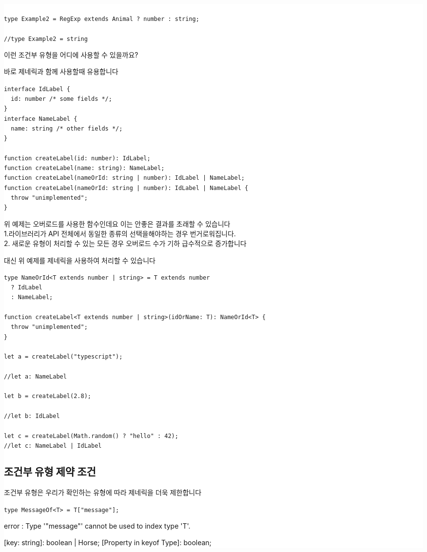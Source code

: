 ```tsx
 
type Example2 = RegExp extends Animal ? number : string;
        
//type Example2 = string
```
이런 조건부 유형을 어디에 사용할 수 있을까요?

바로 제네릭과 함께 사용할때 유용합니다

```tsx
interface IdLabel {
  id: number /* some fields */;
}
interface NameLabel {
  name: string /* other fields */;
}
 
function createLabel(id: number): IdLabel;
function createLabel(name: string): NameLabel;
function createLabel(nameOrId: string | number): IdLabel | NameLabel;
function createLabel(nameOrId: string | number): IdLabel | NameLabel {
  throw "unimplemented";
}
```
위 예제는 오버로드를 사용한 함수인데요 이는 안좋은 결과를 초래할 수 있습니다  
1.라이브러리가 API 전체에서 동일한 종류의 선택을해야하는 경우 번거로워집니다.  
2. 새로운 유형이 처리할 수 있는 모든 경우 오버로드 수가 기하 급수적으로 증가합니다

대신 위 예제를 제네릭을 사용하여 처리할 수 있습니다
```tsx
type NameOrId<T extends number | string> = T extends number
  ? IdLabel
  : NameLabel;

function createLabel<T extends number | string>(idOrName: T): NameOrId<T> {
  throw "unimplemented";
}
 
let a = createLabel("typescript");
   
//let a: NameLabel
 
let b = createLabel(2.8);
   
//let b: IdLabel
 
let c = createLabel(Math.random() ? "hello" : 42);
//let c: NameLabel | IdLabel
```

## 조건부 유형 제약 조건
조건부 유형은 우리가 확인하는 유형에 따라 제네릭을 더욱 제한합니다 
```tsx
type MessageOf<T> = T["message"];
```
error : Type '"message"' cannot be used to index type 'T'.


  [key: string]: boolean | Horse;
  [Property in keyof Type]: boolean;